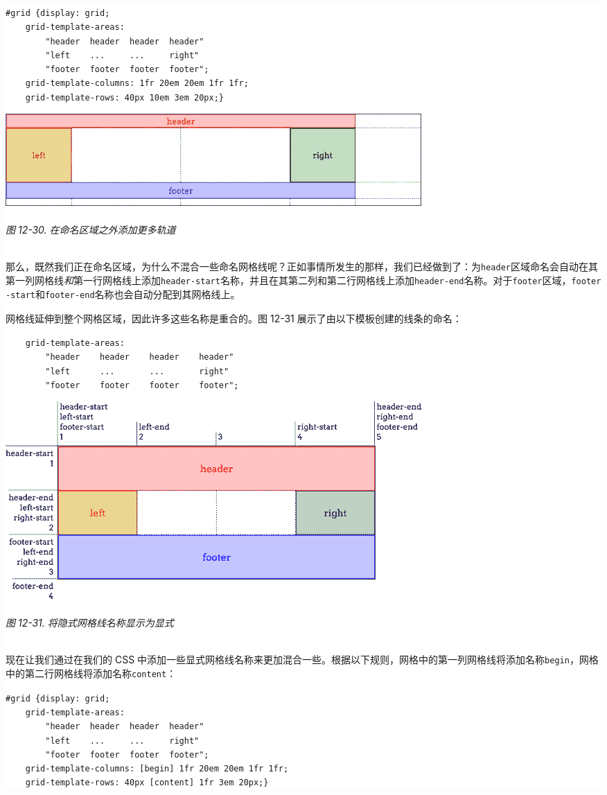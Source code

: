 ```
#grid {display: grid;
    grid-template-areas:
        "header  header  header  header"
        "left    ...     ...     right"
        "footer  footer  footer  footer";
    grid-template-columns: 1fr 20em 20em 1fr 1fr;
    grid-template-rows: 40px 10em 3em 20px;}
```

![image](img/css5_1230.png)

###### 图 12-30\. 在命名区域之外添加更多轨道

那么，既然我们正在命名区域，为什么不混合一些命名网格线呢？正如事情所发生的那样，我们已经做到了：为`header`区域命名会自动在其第一列网格线*和*第一行网格线上添加`header-start`名称，并且在其第二列和第二行网格线上添加`header-end`名称。对于`footer`区域，`footer-start`和`footer-end`名称也会自动分配到其网格线上。

网格线延伸到整个网格区域，因此许多这些名称是重合的。图 12-31 展示了由以下模板创建的线条的命名：

```
    grid-template-areas:
        "header    header    header    header"
        "left      ...       ...       right"
        "footer    footer    footer    footer";
```

![image](img/css5_1231.png)

###### 图 12-31\. 将隐式网格线名称显示为显式

现在让我们通过在我们的 CSS 中添加一些显式网格线名称来更加混合一些。根据以下规则，网格中的第一列网格线将添加名称`begin`，网格中的第二行网格线将添加名称`content`：

```
#grid {display: grid;
    grid-template-areas:
        "header  header  header  header"
        "left    ...     ...     right"
        "footer  footer  footer  footer";
    grid-template-columns: [begin] 1fr 20em 20em 1fr 1fr;
    grid-template-rows: 40px [content] 1fr 3em 20px;}
```
